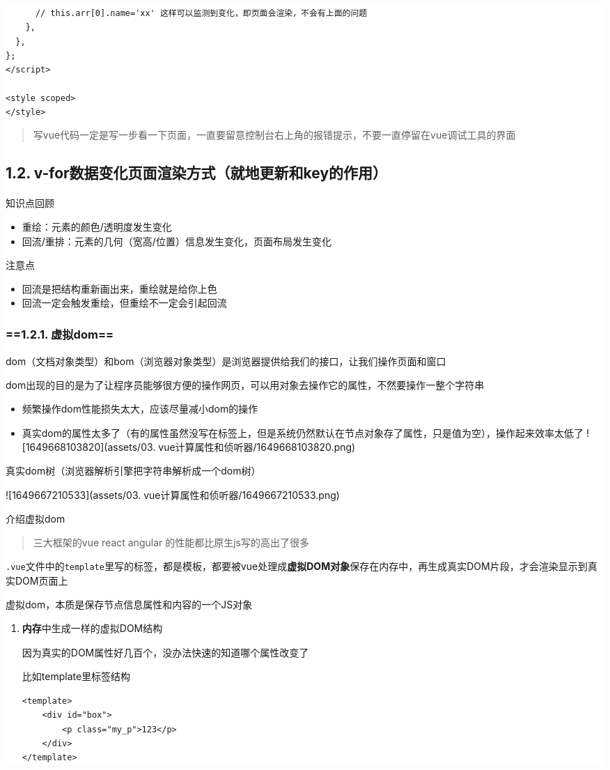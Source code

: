 ```vue
      // this.arr[0].name='xx' 这样可以监测到变化，即页面会渲染，不会有上面的问题
    },
  },
};
</script>

<style scoped>
</style>
```

> 写vue代码一定是写一步看一下页面，一直要留意控制台右上角的报错提示，不要一直停留在vue调试工具的界面

## 1.2. v-for数据变化页面渲染方式（就地更新和key的作用）

知识点回顾

* 重绘：元素的颜色/透明度发生变化
* 回流/重排：元素的几何（宽高/位置）信息发生变化，页面布局发生变化

注意点

* 回流是把结构重新画出来，重绘就是给你上色
* 回流一定会触发重绘，但重绘不一定会引起回流

### ==1.2.1. 虚拟dom==

dom（文档对象类型）和bom（浏览器对象类型）是浏览器提供给我们的接口，让我们操作页面和窗口

dom出现的目的是为了让程序员能够很方便的操作网页，可以用对象去操作它的属性，不然要操作一整个字符串

* 频繁操作dom性能损失太大，应该尽量减小dom的操作

* 真实dom的属性太多了（有的属性虽然没写在标签上，但是系统仍然默认在节点对象存了属性，只是值为空），操作起来效率太低了
  ![1649668103820](assets/03. vue计算属性和侦听器/1649668103820.png)

真实dom树（浏览器解析引擎把字符串解析成一个dom树）

![1649667210533](assets/03. vue计算属性和侦听器/1649667210533.png)

介绍虚拟dom

> 三大框架的vue react angular 的性能都比原生js写的高出了很多

`.vue`文件中的`template`里写的标签，都是模板，都要被vue处理成**虚拟DOM对象**保存在内存中，再生成真实DOM片段，才会渲染显示到真实DOM页面上

虚拟dom，本质是保存节点信息属性和内容的一个JS对象

1. **内存**中生成一样的虚拟DOM结构

   因为真实的DOM属性好几百个，没办法快速的知道哪个属性改变了

   比如template里标签结构

   ```vue
   <template>
       <div id="box">
           <p class="my_p">123</p>
       </div>
   </template>
   ```
